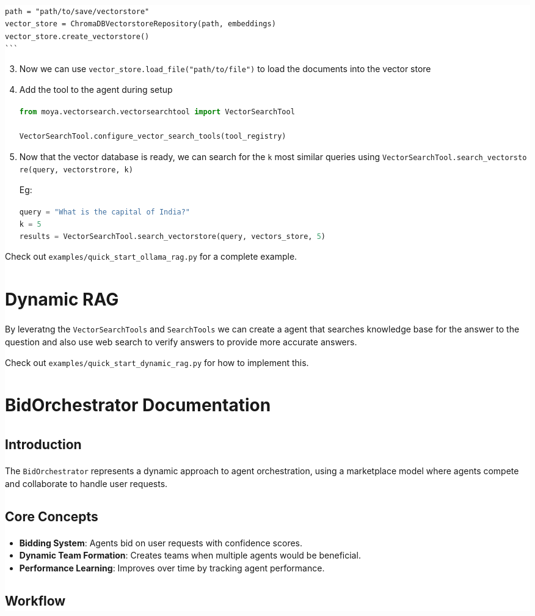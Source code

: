     path = "path/to/save/vectorstore"
    vector_store = ChromaDBVectorstoreRepository(path, embeddings)
    vector_store.create_vectorstore()
    ```

3. Now we can use `vector_store.load_file("path/to/file")` to load the documents into the vector store

4. Add the tool to the agent during setup

    ```python
    from moya.vectorsearch.vectorsearchtool import VectorSearchTool

    VectorSearchTool.configure_vector_search_tools(tool_registry)
    ```

5. Now that the vector database is ready, we can search for the `k` most similar queries using `VectorSearchTool.search_vectorstore(query, vectorstrore, k)`

    Eg:
    ```python
    query = "What is the capital of India?"
    k = 5
    results = VectorSearchTool.search_vectorstore(query, vectors_store, 5)
    ```

Check out `examples/quick_start_ollama_rag.py` for a complete example.
#

# Dynamic RAG

By leveratng the `VectorSearchTools` and `SearchTools` we can create a agent that searches knowledge base for the answer to the question and also use web search to verify answers to provide more accurate answers. 

Check out `examples/quick_start_dynamic_rag.py` for how to implement this.

#

# BidOrchestrator Documentation

## Introduction
The `BidOrchestrator` represents a dynamic approach to agent orchestration, using a marketplace model where agents compete and collaborate to handle user requests.

## Core Concepts
- **Bidding System**: Agents bid on user requests with confidence scores.
- **Dynamic Team Formation**: Creates teams when multiple agents would be beneficial.
- **Performance Learning**: Improves over time by tracking agent performance.

## Workflow
